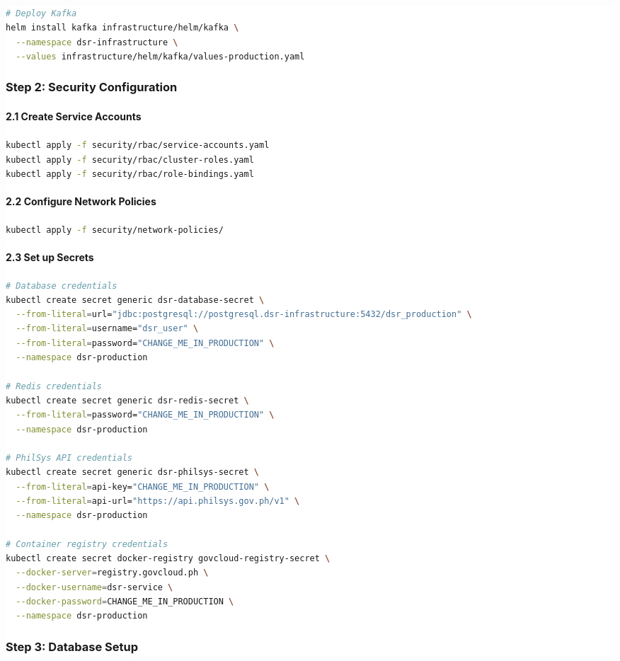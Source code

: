 ```bash
# Deploy Kafka
helm install kafka infrastructure/helm/kafka \
  --namespace dsr-infrastructure \
  --values infrastructure/helm/kafka/values-production.yaml
```

### Step 2: Security Configuration

#### 2.1 Create Service Accounts

```bash
kubectl apply -f security/rbac/service-accounts.yaml
kubectl apply -f security/rbac/cluster-roles.yaml
kubectl apply -f security/rbac/role-bindings.yaml
```

#### 2.2 Configure Network Policies

```bash
kubectl apply -f security/network-policies/
```

#### 2.3 Set up Secrets

```bash
# Database credentials
kubectl create secret generic dsr-database-secret \
  --from-literal=url="jdbc:postgresql://postgresql.dsr-infrastructure:5432/dsr_production" \
  --from-literal=username="dsr_user" \
  --from-literal=password="CHANGE_ME_IN_PRODUCTION" \
  --namespace dsr-production

# Redis credentials
kubectl create secret generic dsr-redis-secret \
  --from-literal=password="CHANGE_ME_IN_PRODUCTION" \
  --namespace dsr-production

# PhilSys API credentials
kubectl create secret generic dsr-philsys-secret \
  --from-literal=api-key="CHANGE_ME_IN_PRODUCTION" \
  --from-literal=api-url="https://api.philsys.gov.ph/v1" \
  --namespace dsr-production

# Container registry credentials
kubectl create secret docker-registry govcloud-registry-secret \
  --docker-server=registry.govcloud.ph \
  --docker-username=dsr-service \
  --docker-password=CHANGE_ME_IN_PRODUCTION \
  --namespace dsr-production
```

### Step 3: Database Setup
